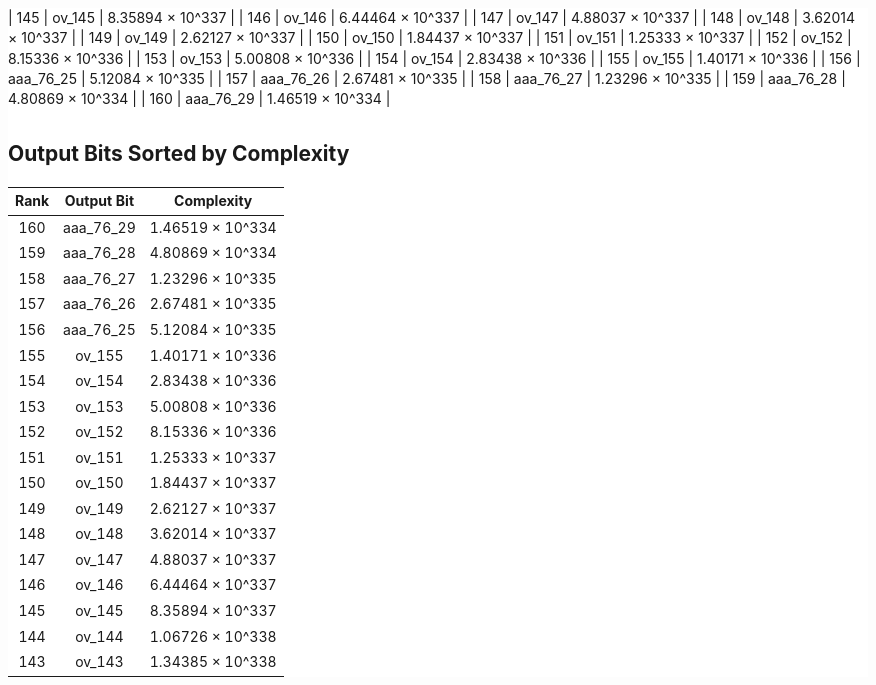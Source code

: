 | 145 | ov_145 | 8.35894 × 10^337 |
| 146 | ov_146 | 6.44464 × 10^337 |
| 147 | ov_147 | 4.88037 × 10^337 |
| 148 | ov_148 | 3.62014 × 10^337 |
| 149 | ov_149 | 2.62127 × 10^337 |
| 150 | ov_150 | 1.84437 × 10^337 |
| 151 | ov_151 | 1.25333 × 10^337 |
| 152 | ov_152 | 8.15336 × 10^336 |
| 153 | ov_153 | 5.00808 × 10^336 |
| 154 | ov_154 | 2.83438 × 10^336 |
| 155 | ov_155 | 1.40171 × 10^336 |
| 156 | aaa_76_25 | 5.12084 × 10^335 |
| 157 | aaa_76_26 | 2.67481 × 10^335 |
| 158 | aaa_76_27 | 1.23296 × 10^335 |
| 159 | aaa_76_28 | 4.80869 × 10^334 |
| 160 | aaa_76_29 | 1.46519 × 10^334 |

## Output Bits Sorted by Complexity

| Rank | Output Bit | Complexity |
|:----:|:----------:|:----------:|
| 160 | aaa_76_29 | 1.46519 × 10^334 |
| 159 | aaa_76_28 | 4.80869 × 10^334 |
| 158 | aaa_76_27 | 1.23296 × 10^335 |
| 157 | aaa_76_26 | 2.67481 × 10^335 |
| 156 | aaa_76_25 | 5.12084 × 10^335 |
| 155 | ov_155 | 1.40171 × 10^336 |
| 154 | ov_154 | 2.83438 × 10^336 |
| 153 | ov_153 | 5.00808 × 10^336 |
| 152 | ov_152 | 8.15336 × 10^336 |
| 151 | ov_151 | 1.25333 × 10^337 |
| 150 | ov_150 | 1.84437 × 10^337 |
| 149 | ov_149 | 2.62127 × 10^337 |
| 148 | ov_148 | 3.62014 × 10^337 |
| 147 | ov_147 | 4.88037 × 10^337 |
| 146 | ov_146 | 6.44464 × 10^337 |
| 145 | ov_145 | 8.35894 × 10^337 |
| 144 | ov_144 | 1.06726 × 10^338 |
| 143 | ov_143 | 1.34385 × 10^338 |